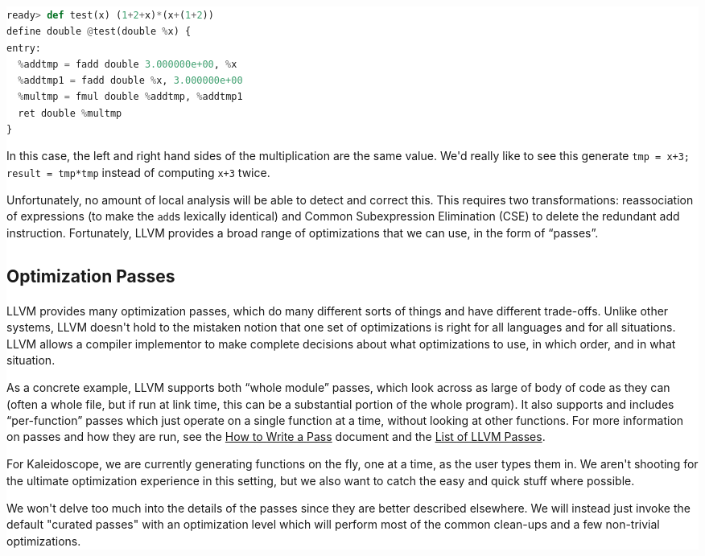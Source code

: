 ```python
ready> def test(x) (1+2+x)*(x+(1+2))
define double @test(double %x) {
entry:
  %addtmp = fadd double 3.000000e+00, %x
  %addtmp1 = fadd double %x, 3.000000e+00
  %multmp = fmul double %addtmp, %addtmp1
  ret double %multmp
}
```

In this case, the left and right hand sides of the multiplication are the same value. We'd really like to see
this generate ``tmp = x+3; result = tmp*tmp`` instead of computing ``x+3`` twice.

Unfortunately, no amount of local analysis will be able to detect and correct this. This requires two
transformations: reassociation of expressions (to make the ``add``s lexically identical) and Common
Subexpression Elimination (CSE) to delete the redundant add instruction. Fortunately, LLVM provides a broad
range of optimizations that we can use, in the form of “passes”.

Optimization Passes
-------------------

LLVM provides many optimization passes, which do many different sorts of things and have different trade-offs.
Unlike other systems, LLVM doesn't hold to the mistaken notion that one set of optimizations is right for all
languages and for all situations. LLVM allows a compiler implementor to make complete decisions about what
optimizations to use, in which order, and in what situation.

As a concrete example, LLVM supports both “whole module” passes, which look across as large of body of code as
they can (often a whole file, but if run at link time, this can be a substantial portion of the whole
program). It also supports and includes “per-function” passes which just operate on a single function at a
time, without looking at other functions. For more information on passes and how they are run, see the [How to
Write a Pass](http://llvm.org/docs/WritingAnLLVMPass.html) document and the [List of LLVM
Passes](http://llvm.org/docs/Passes.html).

For Kaleidoscope, we are currently generating functions on the fly, one at a time, as the user types them in.
We aren't shooting for the ultimate optimization experience in this setting, but we also want to catch the
easy and quick stuff where possible.

We won't delve too much into the details of the passes since they are better described elsewhere. We will
instead just invoke the default "curated passes" with an optimization level which will perform most of the
common clean-ups and a few non-trivial optimizations.
